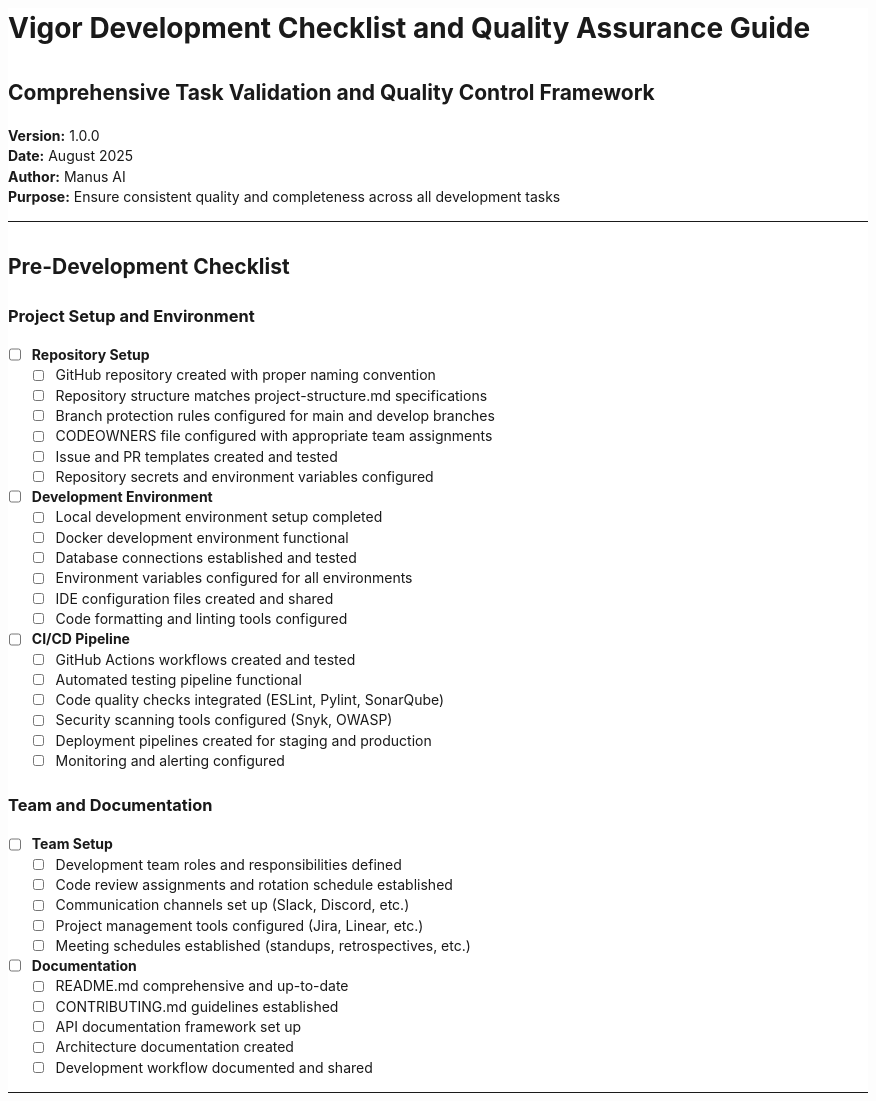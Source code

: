 # Vigor Development Checklist and Quality Assurance Guide
## Comprehensive Task Validation and Quality Control Framework

**Version:** 1.0.0  
**Date:** August 2025  
**Author:** Manus AI  
**Purpose:** Ensure consistent quality and completeness across all development tasks

---

## Pre-Development Checklist

### Project Setup and Environment
- [ ] **Repository Setup**
  - [ ] GitHub repository created with proper naming convention
  - [ ] Repository structure matches project-structure.md specifications
  - [ ] Branch protection rules configured for main and develop branches
  - [ ] CODEOWNERS file configured with appropriate team assignments
  - [ ] Issue and PR templates created and tested
  - [ ] Repository secrets and environment variables configured

- [ ] **Development Environment**
  - [ ] Local development environment setup completed
  - [ ] Docker development environment functional
  - [ ] Database connections established and tested
  - [ ] Environment variables configured for all environments
  - [ ] IDE configuration files created and shared
  - [ ] Code formatting and linting tools configured

- [ ] **CI/CD Pipeline**
  - [ ] GitHub Actions workflows created and tested
  - [ ] Automated testing pipeline functional
  - [ ] Code quality checks integrated (ESLint, Pylint, SonarQube)
  - [ ] Security scanning tools configured (Snyk, OWASP)
  - [ ] Deployment pipelines created for staging and production
  - [ ] Monitoring and alerting configured

### Team and Documentation
- [ ] **Team Setup**
  - [ ] Development team roles and responsibilities defined
  - [ ] Code review assignments and rotation schedule established
  - [ ] Communication channels set up (Slack, Discord, etc.)
  - [ ] Project management tools configured (Jira, Linear, etc.)
  - [ ] Meeting schedules established (standups, retrospectives, etc.)

- [ ] **Documentation**
  - [ ] README.md comprehensive and up-to-date
  - [ ] CONTRIBUTING.md guidelines established
  - [ ] API documentation framework set up
  - [ ] Architecture documentation created
  - [ ] Development workflow documented and shared

---